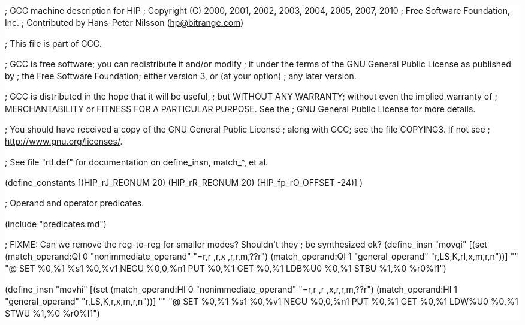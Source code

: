 ; GCC machine description for HIP
; Copyright (C) 2000, 2001, 2002, 2003, 2004, 2005, 2007, 2010
; Free Software Foundation, Inc.
; Contributed by Hans-Peter Nilsson (hp@bitrange.com)

; This file is part of GCC.

; GCC is free software; you can redistribute it and/or modify
; it under the terms of the GNU General Public License as published by
; the Free Software Foundation; either version 3, or (at your option)
; any later version.

; GCC is distributed in the hope that it will be useful,
; but WITHOUT ANY WARRANTY; without even the implied warranty of
; MERCHANTABILITY or FITNESS FOR A PARTICULAR PURPOSE.	See the
; GNU General Public License for more details.

; You should have received a copy of the GNU General Public License
; along with GCC; see the file COPYING3.	If not see
; <http://www.gnu.org/licenses/>.

; See file "rtl.def" for documentation on define_insn, match_*, et al.






(define_constants
	[(HIP_rJ_REGNUM 20)
	(HIP_rR_REGNUM 20)
	(HIP_fp_rO_OFFSET -24)]
)

; Operand and operator predicates.

(include "predicates.md")

; FIXME: Can we remove the reg-to-reg for smaller modes?	Shouldn't they
; be synthesized ok?
(define_insn "movqi"
	[(set (match_operand:QI 0 "nonimmediate_operand" "=r,r ,r,x ,r,r,m,??r")
	(match_operand:QI 1 "general_operand"			"r,LS,K,rI,x,m,r,n"))]
	""
	"@
	SET %0,%1
	%s1 %0,%v1
	NEGU %0,0,%n1
	PUT %0,%1
	GET %0,%1
	LDB%U0 %0,%1
	STBU %1,%0
	%r0%I1")

(define_insn "movhi"
	[(set (match_operand:HI 0 "nonimmediate_operand" "=r,r ,r ,x,r,r,m,??r")
	(match_operand:HI 1 "general_operand"			"r,LS,K,r,x,m,r,n"))]
	""
	"@
	SET %0,%1
	%s1 %0,%v1
	NEGU %0,0,%n1
	PUT %0,%1
	GET %0,%1
	LDW%U0 %0,%1
	STWU %1,%0
	%r0%I1")
